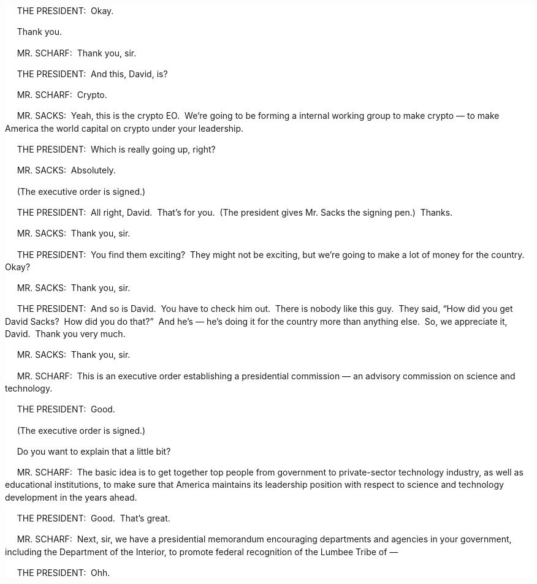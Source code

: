      THE PRESIDENT:  Okay.   
  
     Thank you. 

     MR. SCHARF:  Thank you, sir.

     THE PRESIDENT:  And this, David, is?

     MR. SCHARF:  Crypto.

     MR. SACKS:  Yeah, this is the crypto EO.  We’re going to be forming
a internal working group to make crypto — to make America the world
capital on crypto under your leadership.

     THE PRESIDENT:  Which is really going up, right? 

     MR. SACKS:  Absolutely.

     (The executive order is signed.)

     THE PRESIDENT:  All right, David.  That’s for you.  (The president
gives Mr. Sacks the signing pen.)  Thanks.

     MR. SACKS:  Thank you, sir.

     THE PRESIDENT:  You find them exciting?  They might not be
exciting, but we’re going to make a lot of money for the country.  Okay?

     MR. SACKS:  Thank you, sir.

     THE PRESIDENT:  And so is David.  You have to check him out.  There
is nobody like this guy.  They said, “How did you get David Sacks?  How
did you do that?”  And he’s — he’s doing it for the country more than
anything else.  So, we appreciate it, David.  Thank you very much.

     MR. SACKS:  Thank you, sir.

     MR. SCHARF:  This is an executive order establishing a presidential
commission — an advisory commission on science and technology.

     THE PRESIDENT:  Good.

     (The executive order is signed.)

     Do you want to explain that a little bit?

     MR. SCHARF:  The basic idea is to get together top people from
government to private-sector technology industry, as well as educational
institutions, to make sure that America maintains its leadership
position with respect to science and technology development in the years
ahead.

     THE PRESIDENT:  Good.  That’s great.

     MR. SCHARF:  Next, sir, we have a presidential memorandum
encouraging departments and agencies in your government, including the
Department of the Interior, to promote federal recognition of the Lumbee
Tribe of —

     THE PRESIDENT:  Ohh.
